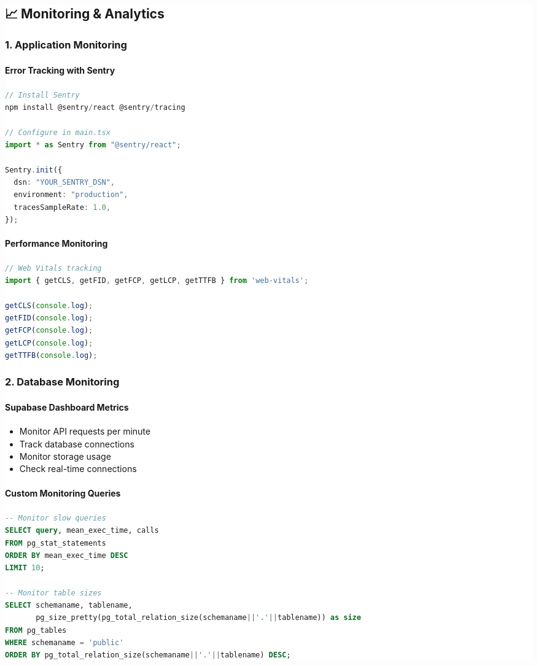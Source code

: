 ## 📈 Monitoring & Analytics

### 1. Application Monitoring

#### Error Tracking with Sentry
```typescript
// Install Sentry
npm install @sentry/react @sentry/tracing

// Configure in main.tsx
import * as Sentry from "@sentry/react";

Sentry.init({
  dsn: "YOUR_SENTRY_DSN",
  environment: "production",
  tracesSampleRate: 1.0,
});
```

#### Performance Monitoring
```typescript
// Web Vitals tracking
import { getCLS, getFID, getFCP, getLCP, getTTFB } from 'web-vitals';

getCLS(console.log);
getFID(console.log);
getFCP(console.log);
getLCP(console.log);
getTTFB(console.log);
```

### 2. Database Monitoring

#### Supabase Dashboard Metrics
- Monitor API requests per minute
- Track database connections
- Monitor storage usage
- Check real-time connections

#### Custom Monitoring Queries
```sql
-- Monitor slow queries
SELECT query, mean_exec_time, calls
FROM pg_stat_statements
ORDER BY mean_exec_time DESC
LIMIT 10;

-- Monitor table sizes
SELECT schemaname, tablename, 
       pg_size_pretty(pg_total_relation_size(schemaname||'.'||tablename)) as size
FROM pg_tables 
WHERE schemaname = 'public'
ORDER BY pg_total_relation_size(schemaname||'.'||tablename) DESC;
```
